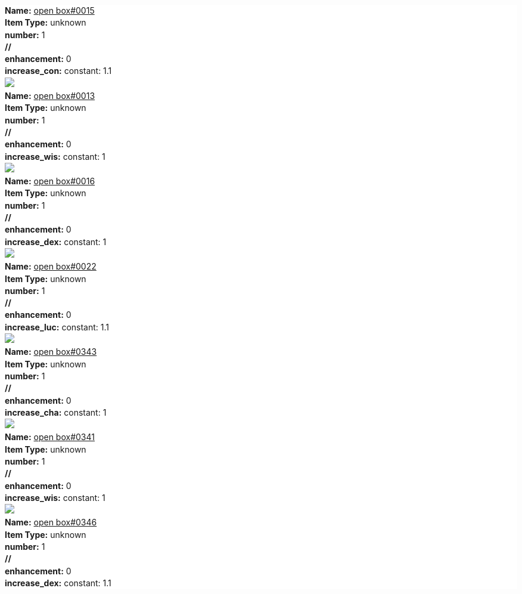 <div><strong>Name:</strong> <a href="https://mintgarden.io/nfts/nft1nnugy7p7clrwamqd6z040w5j09ejr3y093mc637vejgh2nfylsyq99w85w">open box#0015</a></div>
<div><strong>Item Type:</strong> unknown</div>
<div><strong>number:</strong> 1</div>
<div><strong>//</strong></div><div><strong>enhancement:</strong> 0</div>
<div><strong>increase_con:</strong> constant: 1.1</div>
</div>
<div class="item_thumbnail">
<a href="https://mintgarden.io/nfts/nft1msy95a77ps4ryz8w7gcrh6wz4c0j2akdz50uzvnx9n29c4hprznq5xvrqr"><img loading="lazy" src="https://assets.mainnet.mintgarden.io/thumbnails/2d8f32b1c66c99a0aee3844305c120147646fe91910b690d55f14d8ebb78dc08.webp"></a>
<div><strong>Name:</strong> <a href="https://mintgarden.io/nfts/nft1msy95a77ps4ryz8w7gcrh6wz4c0j2akdz50uzvnx9n29c4hprznq5xvrqr">open box#0013</a></div>
<div><strong>Item Type:</strong> unknown</div>
<div><strong>number:</strong> 1</div>
<div><strong>//</strong></div><div><strong>enhancement:</strong> 0</div>
<div><strong>increase_wis:</strong> constant: 1</div>
</div>
<div class="item_thumbnail">
<a href="https://mintgarden.io/nfts/nft1ndf889peee3r23jm8cklh3hvyl25xdg74ky8kv7tff9urtv2t4zqx7k7x4"><img loading="lazy" src="https://assets.mainnet.mintgarden.io/thumbnails/38ba509d33e1bd515b7856743a0975a320752d81d19cef70efc8e4b716f2a881.webp"></a>
<div><strong>Name:</strong> <a href="https://mintgarden.io/nfts/nft1ndf889peee3r23jm8cklh3hvyl25xdg74ky8kv7tff9urtv2t4zqx7k7x4">open box#0016</a></div>
<div><strong>Item Type:</strong> unknown</div>
<div><strong>number:</strong> 1</div>
<div><strong>//</strong></div><div><strong>enhancement:</strong> 0</div>
<div><strong>increase_dex:</strong> constant: 1</div>
</div>
<div class="item_thumbnail">
<a href="https://mintgarden.io/nfts/nft16ph3kak32ey2aeegc6wd7lh0pvn68ltn5jkdje96le76l5xh3mysllgrmt"><img loading="lazy" src="https://assets.mainnet.mintgarden.io/thumbnails/22f3c7574a9868c28c7ddce759927b4bfb6e737e1eb681b85d978c4805f0cfc3.webp"></a>
<div><strong>Name:</strong> <a href="https://mintgarden.io/nfts/nft16ph3kak32ey2aeegc6wd7lh0pvn68ltn5jkdje96le76l5xh3mysllgrmt">open box#0022</a></div>
<div><strong>Item Type:</strong> unknown</div>
<div><strong>number:</strong> 1</div>
<div><strong>//</strong></div><div><strong>enhancement:</strong> 0</div>
<div><strong>increase_luc:</strong> constant: 1.1</div>
</div>
<div class="item_thumbnail">
<a href="https://mintgarden.io/nfts/nft1qhjg2nswt6ewh3l0nwxketlcjp8g822m0v4mqar9407pcr6q29usqewln2"><img loading="lazy" src="https://assets.mainnet.mintgarden.io/thumbnails/e1c12156de0278cc9bcfc583dd933c854e0d6768ca177827ea1309dfcad76bbd.webp"></a>
<div><strong>Name:</strong> <a href="https://mintgarden.io/nfts/nft1qhjg2nswt6ewh3l0nwxketlcjp8g822m0v4mqar9407pcr6q29usqewln2">open box#0343</a></div>
<div><strong>Item Type:</strong> unknown</div>
<div><strong>number:</strong> 1</div>
<div><strong>//</strong></div><div><strong>enhancement:</strong> 0</div>
<div><strong>increase_cha:</strong> constant: 1</div>
</div>
<div class="item_thumbnail">
<a href="https://mintgarden.io/nfts/nft1z5m5d42g6pd6fg3ufzv5z4kddsnnr05mrrheuc0rae8p0j440m3qap460d"><img loading="lazy" src="https://assets.mainnet.mintgarden.io/thumbnails/4fcdee0a9838aae50bea63469c1dac31bc203246689ef1285384dd5f48fd7cf2.webp"></a>
<div><strong>Name:</strong> <a href="https://mintgarden.io/nfts/nft1z5m5d42g6pd6fg3ufzv5z4kddsnnr05mrrheuc0rae8p0j440m3qap460d">open box#0341</a></div>
<div><strong>Item Type:</strong> unknown</div>
<div><strong>number:</strong> 1</div>
<div><strong>//</strong></div><div><strong>enhancement:</strong> 0</div>
<div><strong>increase_wis:</strong> constant: 1</div>
</div>
<div class="item_thumbnail">
<a href="https://mintgarden.io/nfts/nft1qlr0m7jx6fxw4aszul3nxf4s2tar98jawpgfets8ggxwknptpvgs9w6uhz"><img loading="lazy" src="https://assets.mainnet.mintgarden.io/thumbnails/24148f9178f3e5a7d58e7d9425d8fdfca365b922825fec7eee52c81cc1fa8de7.webp"></a>
<div><strong>Name:</strong> <a href="https://mintgarden.io/nfts/nft1qlr0m7jx6fxw4aszul3nxf4s2tar98jawpgfets8ggxwknptpvgs9w6uhz">open box#0346</a></div>
<div><strong>Item Type:</strong> unknown</div>
<div><strong>number:</strong> 1</div>
<div><strong>//</strong></div><div><strong>enhancement:</strong> 0</div>
<div><strong>increase_dex:</strong> constant: 1.1</div>